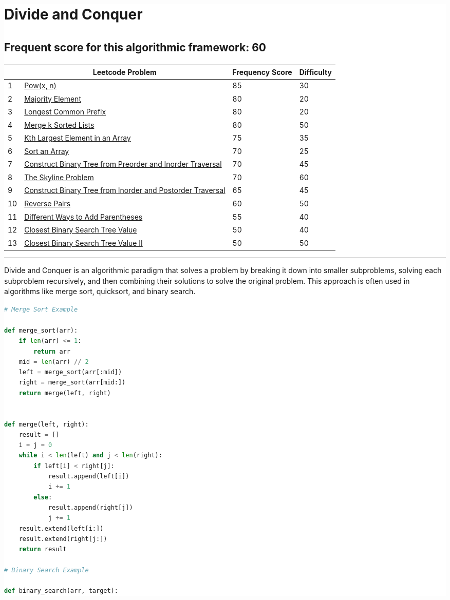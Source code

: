 # Divide and Conquer
## Frequent score for this algorithmic framework: 60 

|     | Leetcode Problem | Frequency Score | Difficulty |
| --- | --- | --- | --- |
| 1 | [Pow(x, n)](#pow-x-n) | 85 | 30 |
| 2 | [Majority Element](#majority-element) | 80 | 20 |
| 3 | [Longest Common Prefix](#longest-common-prefix) | 80 | 20 |
| 4 | [Merge k Sorted Lists](#merge-k-sorted-lists) | 80 | 50 |
| 5 | [Kth Largest Element in an Array](#kth-largest-element-in-an-array) | 75 | 35 |
| 6 | [Sort an Array](#sort-an-array) | 70 | 25 |
| 7 | [Construct Binary Tree from Preorder and Inorder Traversal](#construct-binary-tree-from-preorder-and-inorder-traversal) | 70 | 45 |
| 8 | [The Skyline Problem](#the-skyline-problem) | 70 | 60 |
| 9 | [Construct Binary Tree from Inorder and Postorder Traversal](#construct-binary-tree-from-inorder-and-postorder-traversal) | 65 | 45 |
| 10 | [Reverse Pairs](#reverse-pairs) | 60 | 50 |
| 11 | [Different Ways to Add Parentheses](#different-ways-to-add-parentheses) | 55 | 40 |
| 12 | [Closest Binary Search Tree Value](#closest-binary-search-tree-value) | 50 | 40 |
| 13 | [Closest Binary Search Tree Value II](#closest-binary-search-tree-value-ii) | 50 | 50 |
---
Divide and Conquer is an algorithmic paradigm that solves a problem by breaking it down into smaller subproblems, solving each subproblem recursively, and then combining their solutions to solve the original problem. This approach is often used in algorithms like merge sort, quicksort, and binary search.
```python
# Merge Sort Example

def merge_sort(arr):
    if len(arr) <= 1:
        return arr
    mid = len(arr) // 2
    left = merge_sort(arr[:mid])
    right = merge_sort(arr[mid:])
    return merge(left, right)


def merge(left, right):
    result = []
    i = j = 0
    while i < len(left) and j < len(right):
        if left[i] < right[j]:
            result.append(left[i])
            i += 1
        else:
            result.append(right[j])
            j += 1
    result.extend(left[i:])
    result.extend(right[j:])
    return result

# Binary Search Example

def binary_search(arr, target):
```